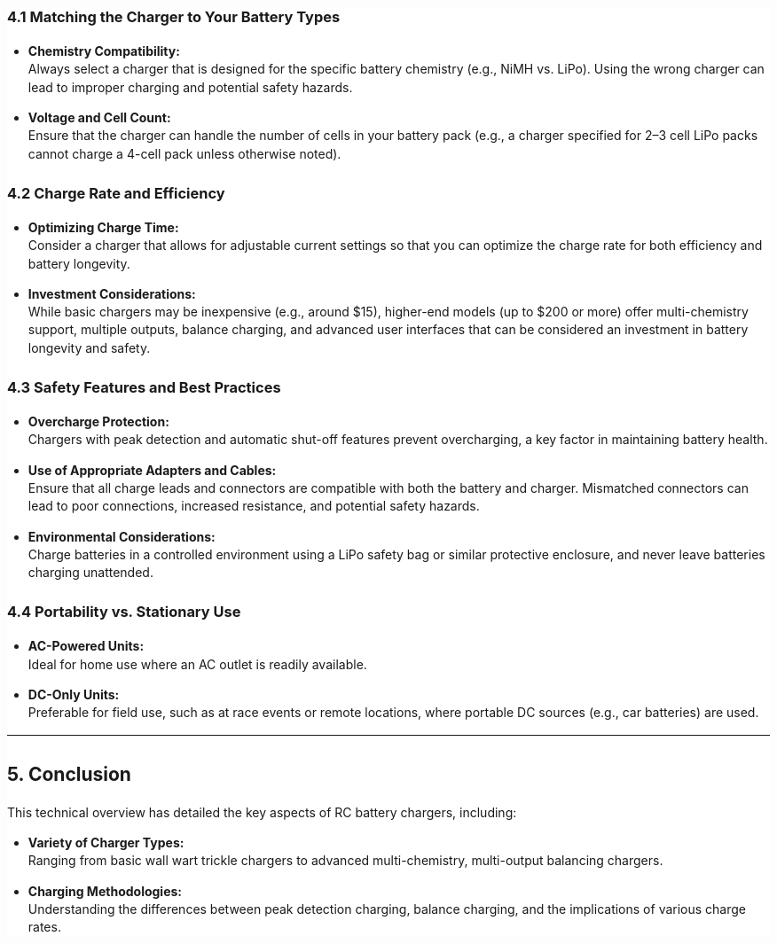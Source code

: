 ### 4.1 Matching the Charger to Your Battery Types

- **Chemistry Compatibility:**  
  Always select a charger that is designed for the specific battery chemistry (e.g., NiMH vs. LiPo). Using the wrong charger can lead to improper charging and potential safety hazards.
  
- **Voltage and Cell Count:**  
  Ensure that the charger can handle the number of cells in your battery pack (e.g., a charger specified for 2–3 cell LiPo packs cannot charge a 4-cell pack unless otherwise noted).

### 4.2 Charge Rate and Efficiency

- **Optimizing Charge Time:**  
  Consider a charger that allows for adjustable current settings so that you can optimize the charge rate for both efficiency and battery longevity.
  
- **Investment Considerations:**  
  While basic chargers may be inexpensive (e.g., around $15), higher-end models (up to $200 or more) offer multi-chemistry support, multiple outputs, balance charging, and advanced user interfaces that can be considered an investment in battery longevity and safety.

### 4.3 Safety Features and Best Practices

- **Overcharge Protection:**  
  Chargers with peak detection and automatic shut-off features prevent overcharging, a key factor in maintaining battery health.
  
- **Use of Appropriate Adapters and Cables:**  
  Ensure that all charge leads and connectors are compatible with both the battery and charger. Mismatched connectors can lead to poor connections, increased resistance, and potential safety hazards.
  
- **Environmental Considerations:**  
  Charge batteries in a controlled environment using a LiPo safety bag or similar protective enclosure, and never leave batteries charging unattended.

### 4.4 Portability vs. Stationary Use

- **AC-Powered Units:**  
  Ideal for home use where an AC outlet is readily available.
  
- **DC-Only Units:**  
  Preferable for field use, such as at race events or remote locations, where portable DC sources (e.g., car batteries) are used.

---

## 5. Conclusion

This technical overview has detailed the key aspects of RC battery chargers, including:

- **Variety of Charger Types:**  
  Ranging from basic wall wart trickle chargers to advanced multi-chemistry, multi-output balancing chargers.
  
- **Charging Methodologies:**  
  Understanding the differences between peak detection charging, balance charging, and the implications of various charge rates.
  